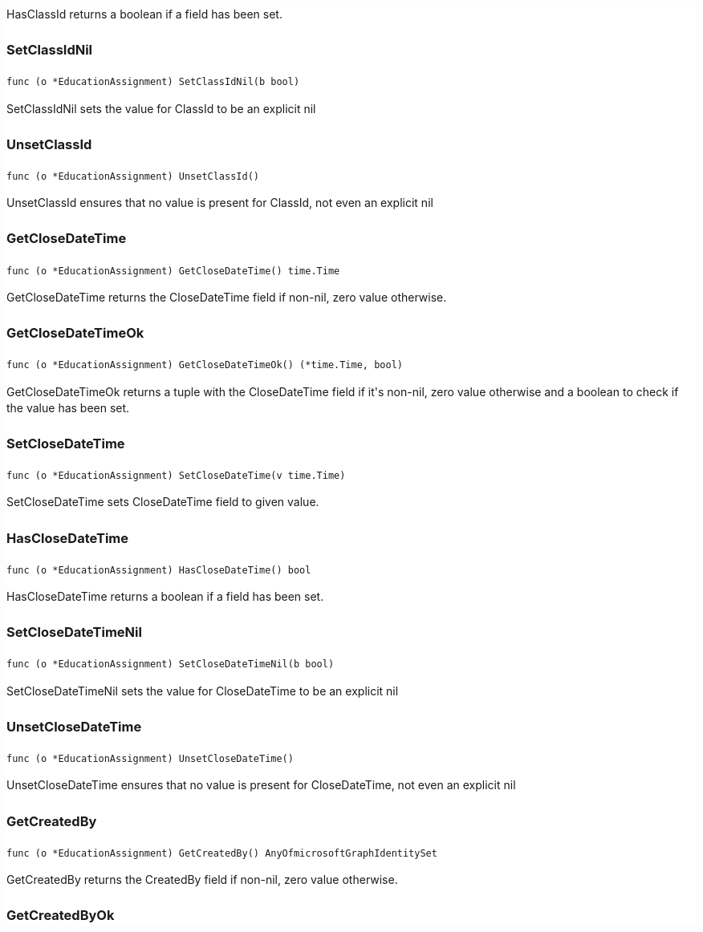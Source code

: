 HasClassId returns a boolean if a field has been set.

### SetClassIdNil

`func (o *EducationAssignment) SetClassIdNil(b bool)`

 SetClassIdNil sets the value for ClassId to be an explicit nil

### UnsetClassId
`func (o *EducationAssignment) UnsetClassId()`

UnsetClassId ensures that no value is present for ClassId, not even an explicit nil
### GetCloseDateTime

`func (o *EducationAssignment) GetCloseDateTime() time.Time`

GetCloseDateTime returns the CloseDateTime field if non-nil, zero value otherwise.

### GetCloseDateTimeOk

`func (o *EducationAssignment) GetCloseDateTimeOk() (*time.Time, bool)`

GetCloseDateTimeOk returns a tuple with the CloseDateTime field if it's non-nil, zero value otherwise
and a boolean to check if the value has been set.

### SetCloseDateTime

`func (o *EducationAssignment) SetCloseDateTime(v time.Time)`

SetCloseDateTime sets CloseDateTime field to given value.

### HasCloseDateTime

`func (o *EducationAssignment) HasCloseDateTime() bool`

HasCloseDateTime returns a boolean if a field has been set.

### SetCloseDateTimeNil

`func (o *EducationAssignment) SetCloseDateTimeNil(b bool)`

 SetCloseDateTimeNil sets the value for CloseDateTime to be an explicit nil

### UnsetCloseDateTime
`func (o *EducationAssignment) UnsetCloseDateTime()`

UnsetCloseDateTime ensures that no value is present for CloseDateTime, not even an explicit nil
### GetCreatedBy

`func (o *EducationAssignment) GetCreatedBy() AnyOfmicrosoftGraphIdentitySet`

GetCreatedBy returns the CreatedBy field if non-nil, zero value otherwise.

### GetCreatedByOk
